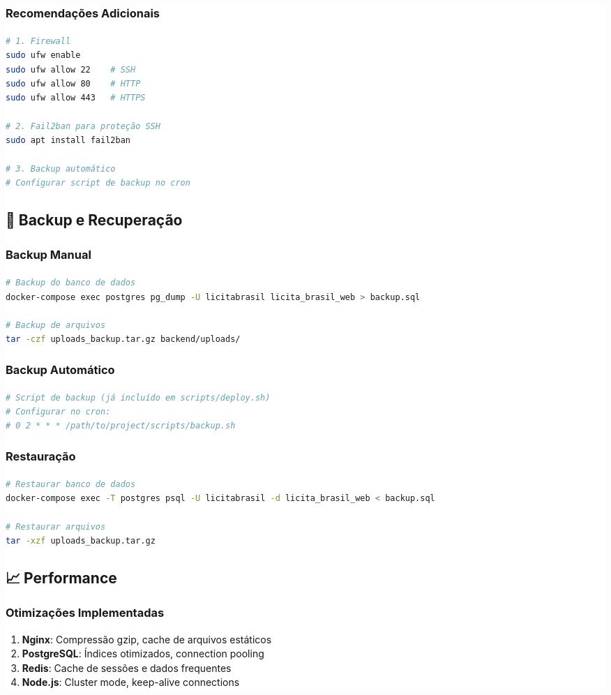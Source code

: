 ### Recomendações Adicionais
```bash
# 1. Firewall
sudo ufw enable
sudo ufw allow 22    # SSH
sudo ufw allow 80    # HTTP
sudo ufw allow 443   # HTTPS

# 2. Fail2ban para proteção SSH
sudo apt install fail2ban

# 3. Backup automático
# Configurar script de backup no cron
```

## 💾 Backup e Recuperação

### Backup Manual
```bash
# Backup do banco de dados
docker-compose exec postgres pg_dump -U licitabrasil licita_brasil_web > backup.sql

# Backup de arquivos
tar -czf uploads_backup.tar.gz backend/uploads/
```

### Backup Automático
```bash
# Script de backup (já incluído em scripts/deploy.sh)
# Configurar no cron:
# 0 2 * * * /path/to/project/scripts/backup.sh
```

### Restauração
```bash
# Restaurar banco de dados
docker-compose exec -T postgres psql -U licitabrasil -d licita_brasil_web < backup.sql

# Restaurar arquivos
tar -xzf uploads_backup.tar.gz
```

## 📈 Performance

### Otimizações Implementadas
1. **Nginx**: Compressão gzip, cache de arquivos estáticos
2. **PostgreSQL**: Índices otimizados, connection pooling
3. **Redis**: Cache de sessões e dados frequentes
4. **Node.js**: Cluster mode, keep-alive connections
